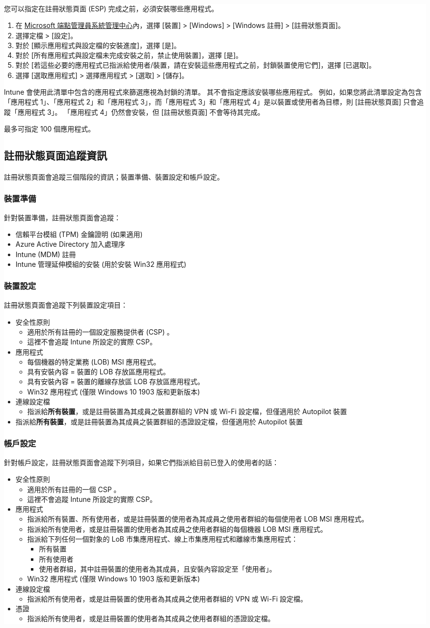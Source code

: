 您可以指定在註冊狀態頁面 (ESP) 完成之前，必須安裝哪些應用程式。

1. 在 [Microsoft 端點管理員系統管理中心](https://go.microsoft.com/fwlink/?linkid=2109431)內，選擇 [裝置] > [Windows] > [Windows 註冊] > [註冊狀態頁面]。
2. 選擇定檔 > [設定]。
3. 對於 [顯示應用程式與設定檔的安裝進度]，選擇 [是]。
4. 對於 [所有應用程式與設定檔未完成安裝之前，禁止使用裝置]，選擇 [是]。
5. 對於 [若這些必要的應用程式已指派給使用者/裝置，請在安裝這些應用程式之前，封鎖裝置使用它們]，選擇 [已選取]。
6. 選擇 [選取應用程式] > 選擇應用程式 > [選取] > [儲存]。

Intune 會使用此清單中包含的應用程式來篩選應視為封鎖的清單。  其不會指定應該安裝哪些應用程式。  例如，如果您將此清單設定為包含「應用程式 1」、「應用程式 2」和「應用程式 3」，而「應用程式 3」和「應用程式 4」是以裝置或使用者為目標，則 [註冊狀態頁面] 只會追蹤「應用程式 3」。  「應用程式 4」仍然會安裝，但 [註冊狀態頁面] 不會等待其完成。

最多可指定 100 個應用程式。

## <a name="enrollment-status-page-tracking-information"></a>註冊狀態頁面追蹤資訊

註冊狀態頁面會追蹤三個階段的資訊；裝置準備、裝置設定和帳戶設定。

### <a name="device-preparation"></a>裝置準備

針對裝置準備，註冊狀態頁面會追蹤：

- 信賴平台模組 (TPM) 金鑰證明 (如果適用)
- Azure Active Directory 加入處理序
- Intune (MDM) 註冊
- Intune 管理延伸模組的安裝 (用於安裝 Win32 應用程式)

### <a name="device-setup"></a>裝置設定

註冊狀態頁面會追蹤下列裝置設定項目：

- 安全性原則
  - 適用於所有註冊的一個設定服務提供者 (CSP) 。
  - 這裡不會追蹤 Intune 所設定的實際 CSP。
- 應用程式
  - 每個機器的特定業務 (LOB) MSI 應用程式。
  - 具有安裝內容 = 裝置的 LOB 存放區應用程式。
  - 具有安裝內容 = 裝置的離線存放區 LOB 存放區應用程式。
  - Win32 應用程式 (僅限 Windows 10 1903 版和更新版本) 
- 連線設定檔
  - 指派給**所有裝置**，或是註冊裝置為其成員之裝置群組的 VPN 或 Wi-Fi 設定檔，但僅適用於 Autopilot 裝置
- 指派給**所有裝置**，或是註冊裝置為其成員之裝置群組的憑證設定檔，但僅適用於 Autopilot 裝置

### <a name="account-setup"></a>帳戶設定

針對帳戶設定，註冊狀態頁面會追蹤下列項目，如果它們指派給目前已登入的使用者的話：

- 安全性原則
  - 適用於所有註冊的一個 CSP 。
  - 這裡不會追蹤 Intune 所設定的實際 CSP。
- 應用程式
  - 指派給所有裝置、所有使用者，或是註冊裝置的使用者為其成員之使用者群組的每個使用者 LOB MSI 應用程式。
  - 指派給所有使用者，或是註冊裝置的使用者為其成員之使用者群組的每個機器 LOB MSI 應用程式。
  - 指派給下列任何一個對象的 LoB 市集應用程式、線上市集應用程式和離線市集應用程式：
    - 所有裝置
    - 所有使用者
    - 使用者群組，其中註冊裝置的使用者為其成員，且安裝內容設定至「使用者」。
  - Win32 應用程式 (僅限 Windows 10 1903 版和更新版本) 
- 連線設定檔
  - 指派給所有使用者，或是註冊裝置的使用者為其成員之使用者群組的 VPN 或 Wi-Fi 設定檔。
- 憑證
  - 指派給所有使用者，或是註冊裝置的使用者為其成員之使用者群組的憑證設定檔。
